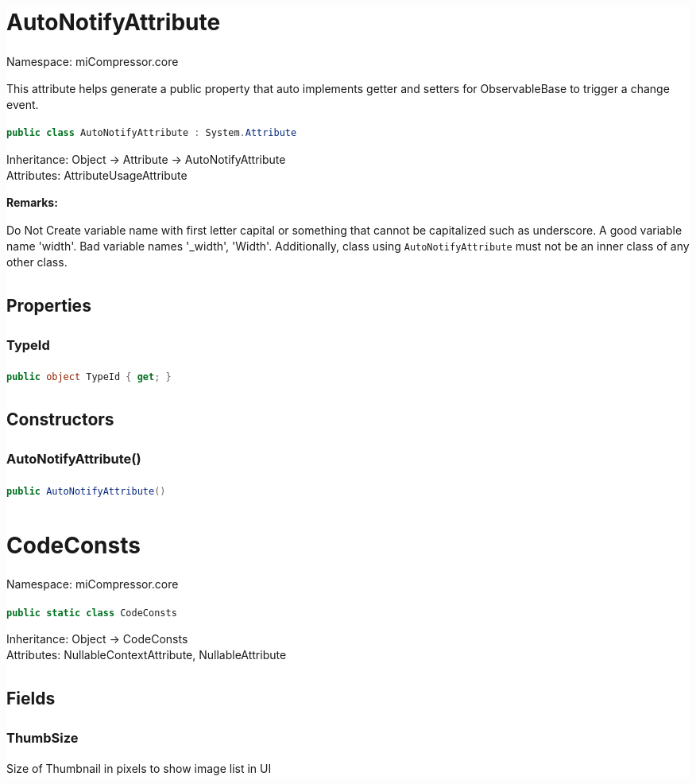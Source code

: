 # AutoNotifyAttribute

Namespace: miCompressor.core

This attribute helps generate a public property that auto implements getter and setters for ObservableBase to trigger a change event.

```csharp
public class AutoNotifyAttribute : System.Attribute
```

Inheritance: Object → Attribute → AutoNotifyAttribute<br>
Attributes: AttributeUsageAttribute

**Remarks:**

Do Not Create variable name with first letter capital or something that cannot be capitalized such as underscore. A good variable name 'width'. Bad variable names '_width', 'Width'.
 Additionally, class using `AutoNotifyAttribute` must not be an inner class of any other class.

## Properties

### TypeId

```csharp
public object TypeId { get; }
```

## Constructors

### AutoNotifyAttribute()

```csharp
public AutoNotifyAttribute()
```
 
# CodeConsts

Namespace: miCompressor.core

```csharp
public static class CodeConsts
```

Inheritance: Object → CodeConsts<br>
Attributes: NullableContextAttribute, NullableAttribute

## Fields

### ThumbSize

Size of Thumbnail in pixels to show image list in UI
